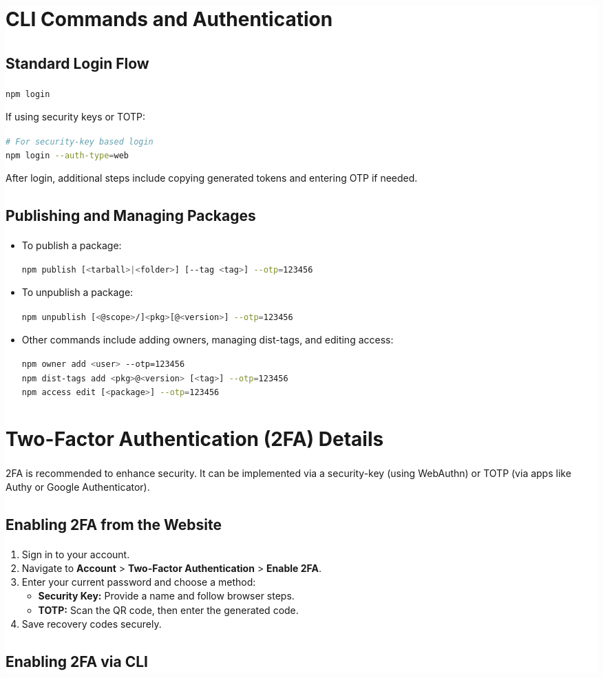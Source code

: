# CLI Commands and Authentication

## Standard Login Flow

```bash
npm login
```

If using security keys or TOTP:

```bash
# For security-key based login
npm login --auth-type=web
```

After login, additional steps include copying generated tokens and entering OTP if needed.

## Publishing and Managing Packages

- To publish a package:

  ```bash
  npm publish [<tarball>|<folder>] [--tag <tag>] --otp=123456
  ```

- To unpublish a package:

  ```bash
  npm unpublish [<@scope>/]<pkg>[@<version>] --otp=123456
  ```

- Other commands include adding owners, managing dist-tags, and editing access:

  ```bash
  npm owner add <user> --otp=123456
  npm dist-tags add <pkg>@<version> [<tag>] --otp=123456
  npm access edit [<package>] --otp=123456
  ```

# Two-Factor Authentication (2FA) Details

2FA is recommended to enhance security. It can be implemented via a security-key (using WebAuthn) or TOTP (via apps like Authy or Google Authenticator).

## Enabling 2FA from the Website

1. Sign in to your account.
2. Navigate to **Account** > **Two-Factor Authentication** > **Enable 2FA**.
3. Enter your current password and choose a method:
   - **Security Key:** Provide a name and follow browser steps.
   - **TOTP:** Scan the QR code, then enter the generated code.
4. Save recovery codes securely.

## Enabling 2FA via CLI
